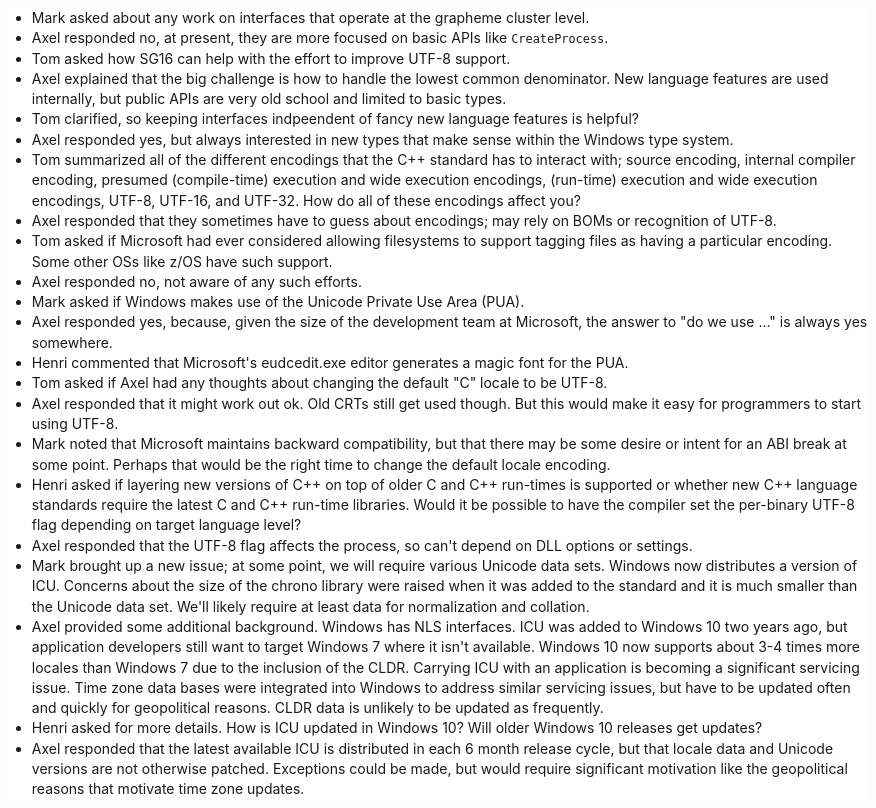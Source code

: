   - Mark asked about any work on interfaces that operate at the grapheme cluster level.
  - Axel responded no, at present, they are more focused on basic APIs like `CreateProcess`.
  - Tom asked how SG16 can help with the effort to improve UTF-8 support.
  - Axel explained that the big challenge is how to handle the lowest common denominator.  New language features are used
    internally, but public APIs are very old school and limited to basic types.
  - Tom clarified, so keeping interfaces indpeendent of fancy new language features is helpful?
  - Axel responded yes, but always interested in new types that make sense within the Windows type system.
  - Tom summarized all of the different encodings that the C++ standard has to interact with; source encoding, internal
    compiler encoding, presumed (compile-time) execution and wide execution encodings, (run-time) execution and wide
    execution encodings, UTF-8, UTF-16, and UTF-32.  How do all of these encodings affect you?
  - Axel responded that they sometimes have to guess about encodings; may rely on BOMs or recognition of UTF-8.
  - Tom asked if Microsoft had ever considered allowing filesystems to support tagging files as having a particular
    encoding.  Some other OSs like z/OS have such support.
  - Axel responded no, not aware of any such efforts.
  - Mark asked if Windows makes use of the Unicode Private Use Area (PUA).
  - Axel responded yes, because, given the size of the development team at Microsoft, the answer to "do we use ..." is
    always yes somewhere.
  - Henri commented that Microsoft's eudcedit.exe editor generates a magic font for the PUA.
  - Tom asked if Axel had any thoughts about changing the default "C" locale to be UTF-8.
  - Axel responded that it might work out ok.  Old CRTs still get used though.  But this would make it easy for
    programmers to start using UTF-8.
  - Mark noted that Microsoft maintains backward compatibility, but that there may be some desire or intent for an ABI
    break at some point.  Perhaps that would be the right time to change the default locale encoding.
  - Henri asked if layering new versions of C++ on top of older C and C++ run-times is supported or whether new C++
    language standards require the latest C and C++ run-time libraries.  Would it be possible to have the compiler set
    the per-binary UTF-8 flag depending on target language level?
  - Axel responded that the UTF-8 flag affects the process, so can't depend on DLL options or settings.
  - Mark brought up a new issue; at some point, we will require various Unicode data sets.  Windows now distributes a
    version of ICU.  Concerns about the size of the chrono library were raised when it was added to the standard and it
    is much smaller than the Unicode data set.  We'll likely require at least data for normalization and collation.
  - Axel provided some additional background.  Windows has NLS interfaces.  ICU was added to Windows 10 two years ago,
    but application developers still want to target Windows 7 where it isn't available.  Windows 10 now supports about
    3-4 times more locales than Windows 7 due to the inclusion of the CLDR.  Carrying ICU with an application is
    becoming a significant servicing issue.  Time zone data bases were integrated into Windows to address similar
    servicing issues, but have to be updated often and quickly for geopolitical reasons.  CLDR data is unlikely to
    be updated as frequently.
  - Henri asked for more details.  How is ICU updated in Windows 10?  Will older Windows 10 releases get updates?
  - Axel responded that the latest available ICU is distributed in each 6 month release cycle, but that locale data and
    Unicode versions are not otherwise patched.  Exceptions could be made, but would require significant motivation like
    the geopolitical reasons that motivate time zone updates.